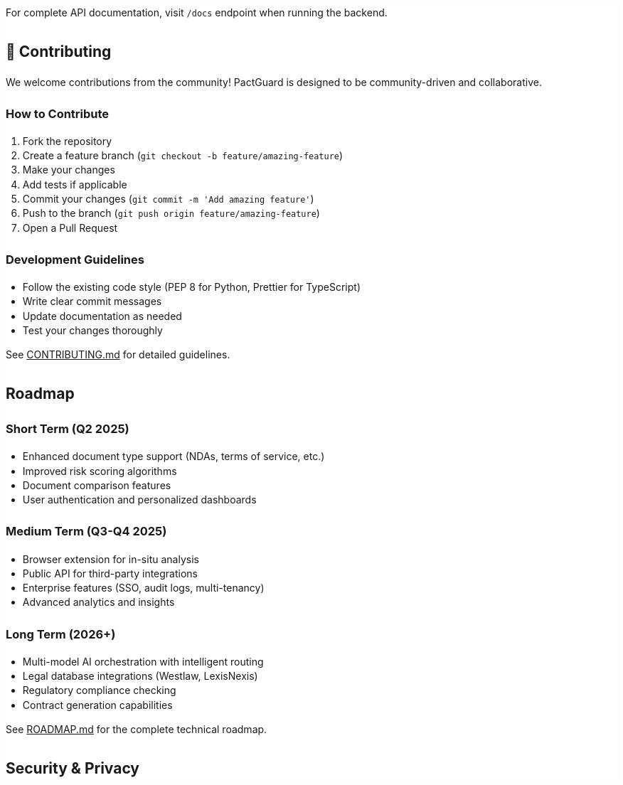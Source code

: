 For complete API documentation, visit `/docs` endpoint when running the backend.

## 🤝 Contributing

We welcome contributions from the community! PactGuard is designed to be community-driven and collaborative.

### How to Contribute

1. Fork the repository
2. Create a feature branch (`git checkout -b feature/amazing-feature`)
3. Make your changes
4. Add tests if applicable
5. Commit your changes (`git commit -m 'Add amazing feature'`)
6. Push to the branch (`git push origin feature/amazing-feature`)
7. Open a Pull Request

### Development Guidelines

- Follow the existing code style (PEP 8 for Python, Prettier for TypeScript)
- Write clear commit messages
- Update documentation as needed
- Test your changes thoroughly

See [CONTRIBUTING.md](CONTRIBUTING.md) for detailed guidelines.

## Roadmap

### Short Term (Q2 2025)

- Enhanced document type support (NDAs, terms of service, etc.)
- Improved risk scoring algorithms
- Document comparison features
- User authentication and personalized dashboards

### Medium Term (Q3-Q4 2025)

- Browser extension for in-situ analysis
- Public API for third-party integrations
- Enterprise features (SSO, audit logs, multi-tenancy)
- Advanced analytics and insights

### Long Term (2026+)

- Multi-model AI orchestration with intelligent routing
- Legal database integrations (Westlaw, LexisNexis)
- Regulatory compliance checking
- Contract generation capabilities

See [ROADMAP.md](ROADMAP.md) for the complete technical roadmap.

## Security & Privacy
